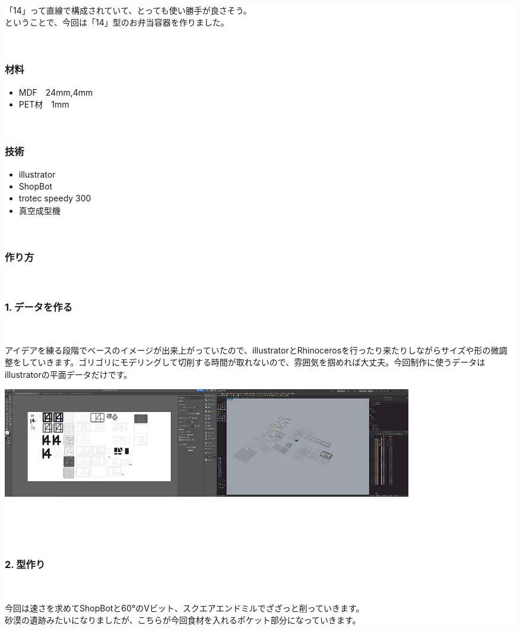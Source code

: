 「14」って直線で構成されていて、とっても使い勝手が良さそう。<br>
ということで、今回は「14」型のお弁当容器を作りました。<br>

<br>

### **材料**

* MDF　24mm,4mm
* PET材　1mm

<br>

### **技術**

* illustrator
* ShopBot
* trotec speedy 300
* 真空成型機

<br>

### **作り方**
<br>

### **1. データを作る**
<br>

アイデアを練る段階でベースのイメージが出来上がっていたので、illustratorとRhinocerosを行ったり来たりしながらサイズや形の微調整をしていきます。ゴリゴリにモデリングして切削する時間が取れないので、雰囲気を掴めれば大丈夫。今回制作に使うデータはillustratorの平面データだけです。<br>

<img src="../assets/2021/1214/02.jpg" width="680" alt="hi" class="inline"/>

<br><br><br>

### **2. 型作り**
<br>

今回は速さを求めてShopBotと60°のVビット、スクエアエンドミルでざざっと削っていきます。<br>
砂漠の遺跡みたいになりましたが、こちらが今回食材を入れるポケット部分になっていきます。<br>
